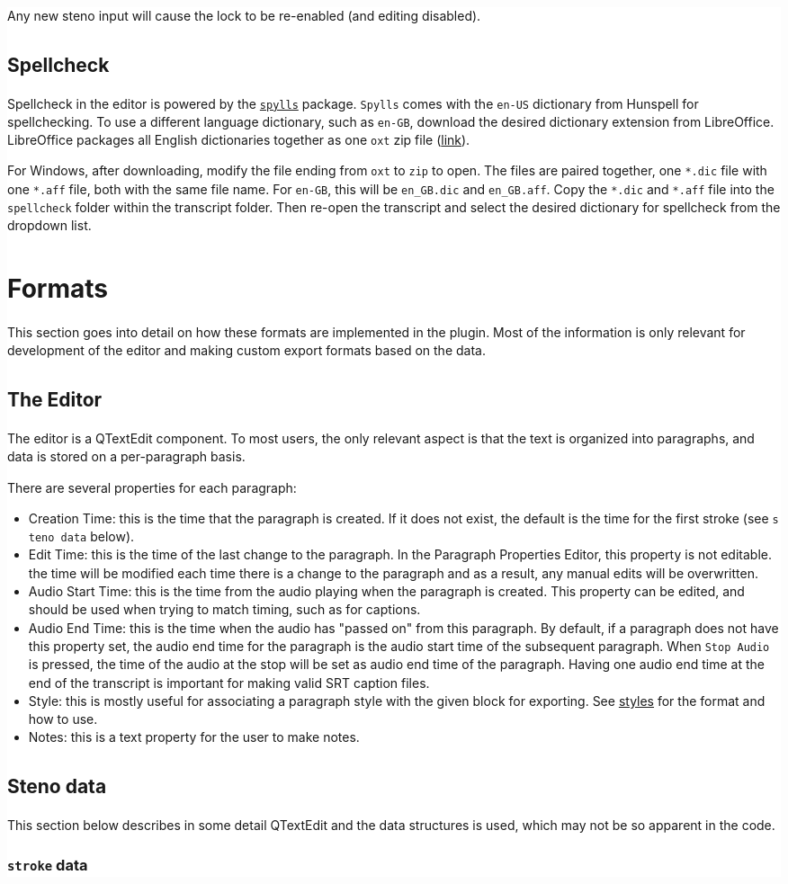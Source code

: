 Any new steno input will cause the lock to be re-enabled (and editing disabled).

## Spellcheck

Spellcheck in the editor is powered by the [`spylls`](https://github.com/zverok/spylls) package. `Spylls` comes with the `en-US` dictionary from Hunspell for spellchecking. To use a different language dictionary, such as `en-GB`, download the desired dictionary extension from LibreOffice. LibreOffice packages all English dictionaries together as one `oxt` zip file ([link](https://extensions.libreoffice.org/en/extensions/show/english-dictionaries)). 

For Windows, after downloading, modify the file ending from `oxt` to `zip` to open. The files are paired together, one `*.dic` file with one `*.aff` file, both with the same file name. For `en-GB`, this will be `en_GB.dic` and `en_GB.aff`. Copy the `*.dic` and `*.aff` file into the `spellcheck` folder within the transcript folder. Then re-open the transcript and select the desired dictionary for spellcheck from the dropdown list.

# Formats

This section goes into detail on how these formats are implemented in the plugin. Most of the information is only relevant for development of the editor and making custom export formats based on the data.

## The Editor

The editor is a QTextEdit component. To most users, the only relevant aspect is that the text is organized into paragraphs, and data is stored on a per-paragraph basis.

There are several properties for each paragraph:

- Creation Time: this is the time that the paragraph is created. If it does not exist, the default is the time for the first stroke (see `steno data` below).
- Edit Time: this is the time of the last change to the paragraph. In the Paragraph Properties Editor, this property is not editable. the time will be modified each time there is a change to the paragraph and as a result, any manual edits will be overwritten.
- Audio Start Time: this is the time from the audio playing when the paragraph is created. This property can be edited, and should be used when trying to match timing, such as for captions.
- Audio End Time: this is the time when the audio has "passed on" from this paragraph. By default, if a paragraph does not have this property set, the audio end time for the paragraph is the audio start time of the subsequent paragraph. When `Stop Audio` is pressed, the time of the audio at the stop will be set as audio end time of the paragraph. Having one audio end time at the end of the transcript is important for making valid SRT caption files.
- Style: this is mostly useful for associating a paragraph style with the given block for exporting. See [styles](#styles) for the format and how to use.
- Notes: this is a text property for the user to make notes.

## Steno data

This section below describes in some detail QTextEdit and the data structures is used, which may not be so apparent in the code.

### `stroke` data
